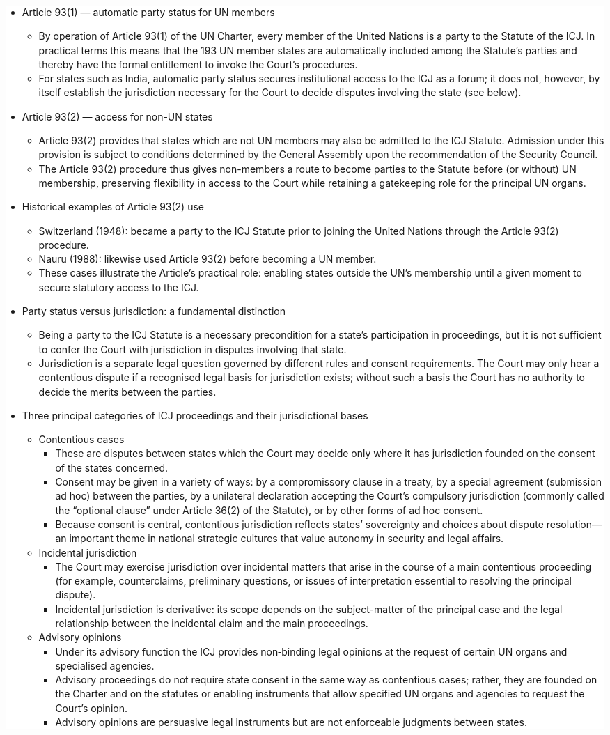 - Article 93(1) — automatic party status for UN members
  - By operation of Article 93(1) of the UN Charter, every member of the United Nations is a party to the Statute of the ICJ. In practical terms this means that the 193 UN member states are automatically included among the Statute’s parties and thereby have the formal entitlement to invoke the Court’s procedures.
  - For states such as India, automatic party status secures institutional access to the ICJ as a forum; it does not, however, by itself establish the jurisdiction necessary for the Court to decide disputes involving the state (see below).

- Article 93(2) — access for non-UN states
  - Article 93(2) provides that states which are not UN members may also be admitted to the ICJ Statute. Admission under this provision is subject to conditions determined by the General Assembly upon the recommendation of the Security Council.
  - The Article 93(2) procedure thus gives non-members a route to become parties to the Statute before (or without) UN membership, preserving flexibility in access to the Court while retaining a gatekeeping role for the principal UN organs.

- Historical examples of Article 93(2) use
  - Switzerland (1948): became a party to the ICJ Statute prior to joining the United Nations through the Article 93(2) procedure.
  - Nauru (1988): likewise used Article 93(2) before becoming a UN member.
  - These cases illustrate the Article’s practical role: enabling states outside the UN’s membership until a given moment to secure statutory access to the ICJ.

- Party status versus jurisdiction: a fundamental distinction
  - Being a party to the ICJ Statute is a necessary precondition for a state’s participation in proceedings, but it is not sufficient to confer the Court with jurisdiction in disputes involving that state.
  - Jurisdiction is a separate legal question governed by different rules and consent requirements. The Court may only hear a contentious dispute if a recognised legal basis for jurisdiction exists; without such a basis the Court has no authority to decide the merits between the parties.

- Three principal categories of ICJ proceedings and their jurisdictional bases
  - Contentious cases
    - These are disputes between states which the Court may decide only where it has jurisdiction founded on the consent of the states concerned.
    - Consent may be given in a variety of ways: by a compromissory clause in a treaty, by a special agreement (submission ad hoc) between the parties, by a unilateral declaration accepting the Court’s compulsory jurisdiction (commonly called the “optional clause” under Article 36(2) of the Statute), or by other forms of ad hoc consent.
    - Because consent is central, contentious jurisdiction reflects states’ sovereignty and choices about dispute resolution—an important theme in national strategic cultures that value autonomy in security and legal affairs.
  - Incidental jurisdiction
    - The Court may exercise jurisdiction over incidental matters that arise in the course of a main contentious proceeding (for example, counterclaims, preliminary questions, or issues of interpretation essential to resolving the principal dispute).
    - Incidental jurisdiction is derivative: its scope depends on the subject-matter of the principal case and the legal relationship between the incidental claim and the main proceedings.
  - Advisory opinions
    - Under its advisory function the ICJ provides non‑binding legal opinions at the request of certain UN organs and specialised agencies.
    - Advisory proceedings do not require state consent in the same way as contentious cases; rather, they are founded on the Charter and on the statutes or enabling instruments that allow specified UN organs and agencies to request the Court’s opinion.
    - Advisory opinions are persuasive legal instruments but are not enforceable judgments between states.
